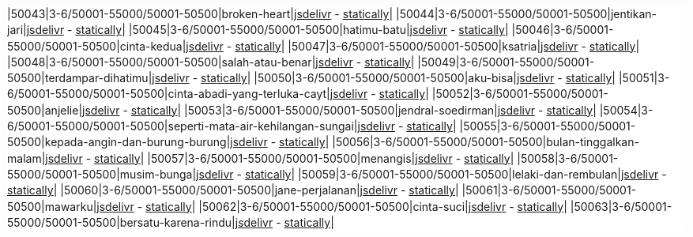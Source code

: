 |50043|3-6/50001-55000/50001-50500|broken-heart|[jsdelivr](https://cdn.jsdelivr.net/gh/dbchord/png-c-600x600_3-6/50001-55000/50001-50500/broken-heart.png) - [statically](https://cdn.statically.io/gh/dbchord/png-c-600x600_3-6/img/50001-55000/50001-50500/broken-heart.png)|
|50044|3-6/50001-55000/50001-50500|jentikan-jari|[jsdelivr](https://cdn.jsdelivr.net/gh/dbchord/png-c-600x600_3-6/50001-55000/50001-50500/jentikan-jari.png) - [statically](https://cdn.statically.io/gh/dbchord/png-c-600x600_3-6/img/50001-55000/50001-50500/jentikan-jari.png)|
|50045|3-6/50001-55000/50001-50500|hatimu-batu|[jsdelivr](https://cdn.jsdelivr.net/gh/dbchord/png-c-600x600_3-6/50001-55000/50001-50500/hatimu-batu.png) - [statically](https://cdn.statically.io/gh/dbchord/png-c-600x600_3-6/img/50001-55000/50001-50500/hatimu-batu.png)|
|50046|3-6/50001-55000/50001-50500|cinta-kedua|[jsdelivr](https://cdn.jsdelivr.net/gh/dbchord/png-c-600x600_3-6/50001-55000/50001-50500/cinta-kedua.png) - [statically](https://cdn.statically.io/gh/dbchord/png-c-600x600_3-6/img/50001-55000/50001-50500/cinta-kedua.png)|
|50047|3-6/50001-55000/50001-50500|ksatria|[jsdelivr](https://cdn.jsdelivr.net/gh/dbchord/png-c-600x600_3-6/50001-55000/50001-50500/ksatria.png) - [statically](https://cdn.statically.io/gh/dbchord/png-c-600x600_3-6/img/50001-55000/50001-50500/ksatria.png)|
|50048|3-6/50001-55000/50001-50500|salah-atau-benar|[jsdelivr](https://cdn.jsdelivr.net/gh/dbchord/png-c-600x600_3-6/50001-55000/50001-50500/salah-atau-benar.png) - [statically](https://cdn.statically.io/gh/dbchord/png-c-600x600_3-6/img/50001-55000/50001-50500/salah-atau-benar.png)|
|50049|3-6/50001-55000/50001-50500|terdampar-dihatimu|[jsdelivr](https://cdn.jsdelivr.net/gh/dbchord/png-c-600x600_3-6/50001-55000/50001-50500/terdampar-dihatimu.png) - [statically](https://cdn.statically.io/gh/dbchord/png-c-600x600_3-6/img/50001-55000/50001-50500/terdampar-dihatimu.png)|
|50050|3-6/50001-55000/50001-50500|aku-bisa|[jsdelivr](https://cdn.jsdelivr.net/gh/dbchord/png-c-600x600_3-6/50001-55000/50001-50500/aku-bisa.png) - [statically](https://cdn.statically.io/gh/dbchord/png-c-600x600_3-6/img/50001-55000/50001-50500/aku-bisa.png)|
|50051|3-6/50001-55000/50001-50500|cinta-abadi-yang-terluka-cayt|[jsdelivr](https://cdn.jsdelivr.net/gh/dbchord/png-c-600x600_3-6/50001-55000/50001-50500/cinta-abadi-yang-terluka-cayt.png) - [statically](https://cdn.statically.io/gh/dbchord/png-c-600x600_3-6/img/50001-55000/50001-50500/cinta-abadi-yang-terluka-cayt.png)|
|50052|3-6/50001-55000/50001-50500|anjelie|[jsdelivr](https://cdn.jsdelivr.net/gh/dbchord/png-c-600x600_3-6/50001-55000/50001-50500/anjelie.png) - [statically](https://cdn.statically.io/gh/dbchord/png-c-600x600_3-6/img/50001-55000/50001-50500/anjelie.png)|
|50053|3-6/50001-55000/50001-50500|jendral-soedirman|[jsdelivr](https://cdn.jsdelivr.net/gh/dbchord/png-c-600x600_3-6/50001-55000/50001-50500/jendral-soedirman.png) - [statically](https://cdn.statically.io/gh/dbchord/png-c-600x600_3-6/img/50001-55000/50001-50500/jendral-soedirman.png)|
|50054|3-6/50001-55000/50001-50500|seperti-mata-air-kehilangan-sungai|[jsdelivr](https://cdn.jsdelivr.net/gh/dbchord/png-c-600x600_3-6/50001-55000/50001-50500/seperti-mata-air-kehilangan-sungai.png) - [statically](https://cdn.statically.io/gh/dbchord/png-c-600x600_3-6/img/50001-55000/50001-50500/seperti-mata-air-kehilangan-sungai.png)|
|50055|3-6/50001-55000/50001-50500|kepada-angin-dan-burung-burung|[jsdelivr](https://cdn.jsdelivr.net/gh/dbchord/png-c-600x600_3-6/50001-55000/50001-50500/kepada-angin-dan-burung-burung.png) - [statically](https://cdn.statically.io/gh/dbchord/png-c-600x600_3-6/img/50001-55000/50001-50500/kepada-angin-dan-burung-burung.png)|
|50056|3-6/50001-55000/50001-50500|bulan-tinggalkan-malam|[jsdelivr](https://cdn.jsdelivr.net/gh/dbchord/png-c-600x600_3-6/50001-55000/50001-50500/bulan-tinggalkan-malam.png) - [statically](https://cdn.statically.io/gh/dbchord/png-c-600x600_3-6/img/50001-55000/50001-50500/bulan-tinggalkan-malam.png)|
|50057|3-6/50001-55000/50001-50500|menangis|[jsdelivr](https://cdn.jsdelivr.net/gh/dbchord/png-c-600x600_3-6/50001-55000/50001-50500/menangis.png) - [statically](https://cdn.statically.io/gh/dbchord/png-c-600x600_3-6/img/50001-55000/50001-50500/menangis.png)|
|50058|3-6/50001-55000/50001-50500|musim-bunga|[jsdelivr](https://cdn.jsdelivr.net/gh/dbchord/png-c-600x600_3-6/50001-55000/50001-50500/musim-bunga.png) - [statically](https://cdn.statically.io/gh/dbchord/png-c-600x600_3-6/img/50001-55000/50001-50500/musim-bunga.png)|
|50059|3-6/50001-55000/50001-50500|lelaki-dan-rembulan|[jsdelivr](https://cdn.jsdelivr.net/gh/dbchord/png-c-600x600_3-6/50001-55000/50001-50500/lelaki-dan-rembulan.png) - [statically](https://cdn.statically.io/gh/dbchord/png-c-600x600_3-6/img/50001-55000/50001-50500/lelaki-dan-rembulan.png)|
|50060|3-6/50001-55000/50001-50500|jane-perjalanan|[jsdelivr](https://cdn.jsdelivr.net/gh/dbchord/png-c-600x600_3-6/50001-55000/50001-50500/jane-perjalanan.png) - [statically](https://cdn.statically.io/gh/dbchord/png-c-600x600_3-6/img/50001-55000/50001-50500/jane-perjalanan.png)|
|50061|3-6/50001-55000/50001-50500|mawarku|[jsdelivr](https://cdn.jsdelivr.net/gh/dbchord/png-c-600x600_3-6/50001-55000/50001-50500/mawarku.png) - [statically](https://cdn.statically.io/gh/dbchord/png-c-600x600_3-6/img/50001-55000/50001-50500/mawarku.png)|
|50062|3-6/50001-55000/50001-50500|cinta-suci|[jsdelivr](https://cdn.jsdelivr.net/gh/dbchord/png-c-600x600_3-6/50001-55000/50001-50500/cinta-suci.png) - [statically](https://cdn.statically.io/gh/dbchord/png-c-600x600_3-6/img/50001-55000/50001-50500/cinta-suci.png)|
|50063|3-6/50001-55000/50001-50500|bersatu-karena-rindu|[jsdelivr](https://cdn.jsdelivr.net/gh/dbchord/png-c-600x600_3-6/50001-55000/50001-50500/bersatu-karena-rindu.png) - [statically](https://cdn.statically.io/gh/dbchord/png-c-600x600_3-6/img/50001-55000/50001-50500/bersatu-karena-rindu.png)|